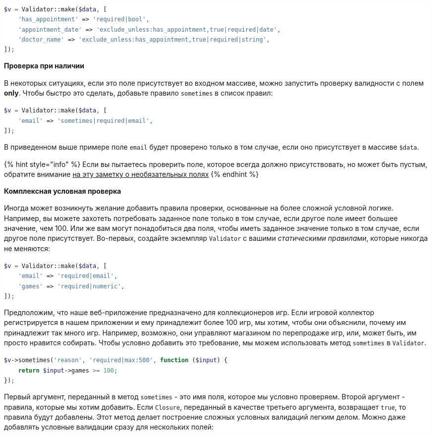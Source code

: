 ```php
$v = Validator::make($data, [
    'has_appointment' => 'required|bool',
    'appointment_date' => 'exclude_unless:has_appointment,true|required|date',
    'doctor_name' => 'exclude_unless:has_appointment,true|required|string',
]);
```

**Проверка при наличии**

В некоторых ситуациях, если это поле присутствует во входном массиве, можно запустить проверку валидности с полем **only**. Чтобы быстро это сделать, добавьте правило `sometimes` в список правил:

```php
$v = Validator::make($data, [
    'email' => 'sometimes|required|email',
]);
```

В приведенном выше примере поле `email` будет проверено только в том случае, если оно присутствует в массиве `$data`.

{% hint style="info" %}
Если вы пытаетесь проверить поле, которое всегда должно присутствовать, но может быть пустым, обратите внимание [на эту заметку о необязательных полях](validation.md#a-note-on-optional-fields)
{% endhint %}

**Комплексная условная проверка**

Иногда может возникнуть желание добавить правила проверки, основанные на более сложной условной логике. Например, вы можете захотеть потребовать заданное поле только в том случае, если другое поле имеет большее значение, чем 100. Или же вам могут понадобиться два поля, чтобы иметь заданное значение только в том случае, если другое поле присутствует. Во-первых, создайте экземпляр `Validator` с вашими _статическими правилами_, которые никогда не меняются:

```php
$v = Validator::make($data, [
    'email' => 'required|email',
    'games' => 'required|numeric',
]);
```

Предположим, что наше веб-приложение предназначено для коллекционеров игр. Если игровой коллектор регистрируется в нашем приложении и ему принадлежит более 100 игр, мы хотим, чтобы они объяснили, почему им принадлежит так много игр. Например, возможно, они управляют магазином по перепродаже игр, или, может быть, им просто нравится собирать. Чтобы условно добавить это требование, мы можем использовать метод `sometimes` в `Validator`.

```php
$v->sometimes('reason', 'required|max:500', function ($input) {
    return $input->games >= 100;
});
```

Первый аргумент, переданный в метод `sometimes` - это имя поля, которое мы условно проверяем. Второй аргумент - правила, которые мы хотим добавить. Если `Closure`, переданный в качестве третьего аргумента, возвращает `true`, то правила будут добавлены. Этот метод делает построение сложных условных валидаций легким делом. Можно даже добавлять условные валидации сразу для нескольких полей:
